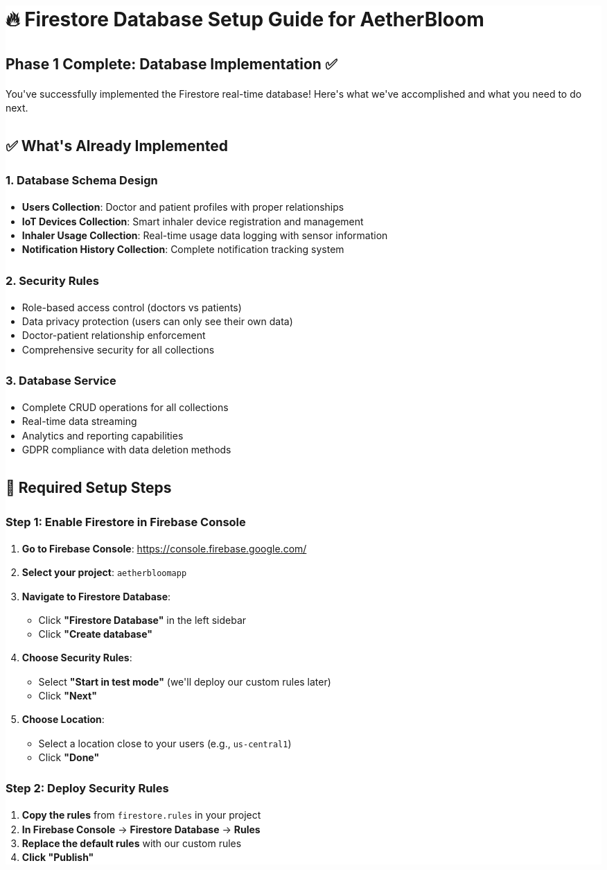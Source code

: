 # 🔥 Firestore Database Setup Guide for AetherBloom

## Phase 1 Complete: Database Implementation ✅

You've successfully implemented the Firestore real-time database! Here's what we've accomplished and what you need to do next.

## ✅ What's Already Implemented

### 1. **Database Schema Design**
- **Users Collection**: Doctor and patient profiles with proper relationships
- **IoT Devices Collection**: Smart inhaler device registration and management  
- **Inhaler Usage Collection**: Real-time usage data logging with sensor information
- **Notification History Collection**: Complete notification tracking system

### 2. **Security Rules** 
- Role-based access control (doctors vs patients)
- Data privacy protection (users can only see their own data)
- Doctor-patient relationship enforcement
- Comprehensive security for all collections

### 3. **Database Service**
- Complete CRUD operations for all collections
- Real-time data streaming
- Analytics and reporting capabilities
- GDPR compliance with data deletion methods

## 🚀 Required Setup Steps

### Step 1: Enable Firestore in Firebase Console

1. **Go to Firebase Console**: https://console.firebase.google.com/
2. **Select your project**: `aetherbloomapp`
3. **Navigate to Firestore Database**:
   - Click **"Firestore Database"** in the left sidebar
   - Click **"Create database"**

4. **Choose Security Rules**:
   - Select **"Start in test mode"** (we'll deploy our custom rules later)
   - Click **"Next"**

5. **Choose Location**: 
   - Select a location close to your users (e.g., `us-central1`)
   - Click **"Done"**

### Step 2: Deploy Security Rules

1. **Copy the rules** from `firestore.rules` in your project
2. **In Firebase Console** → **Firestore Database** → **Rules**
3. **Replace the default rules** with our custom rules
4. **Click "Publish"**
